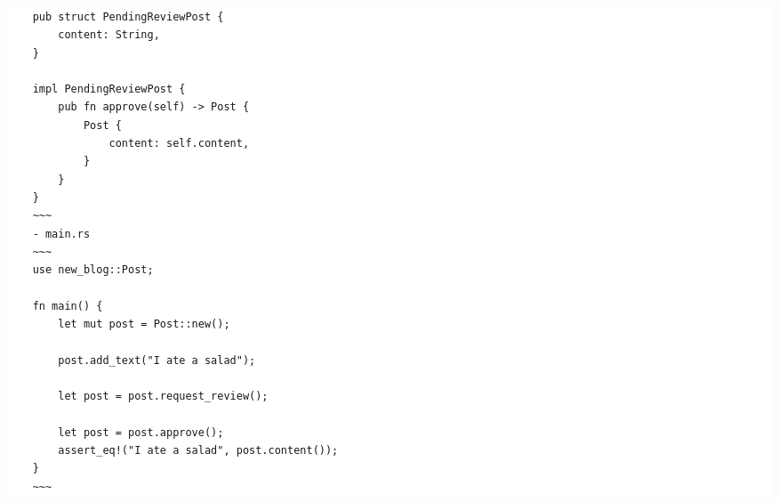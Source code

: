         pub struct PendingReviewPost {
            content: String,
        }

        impl PendingReviewPost {
            pub fn approve(self) -> Post {
                Post {
                    content: self.content,
                }
            }
        }
        ~~~
        - main.rs
        ~~~
        use new_blog::Post;

        fn main() {
            let mut post = Post::new();

            post.add_text("I ate a salad");
        
            let post = post.request_review();

            let post = post.approve();
            assert_eq!("I ate a salad", post.content());
        }
        ~~~


    